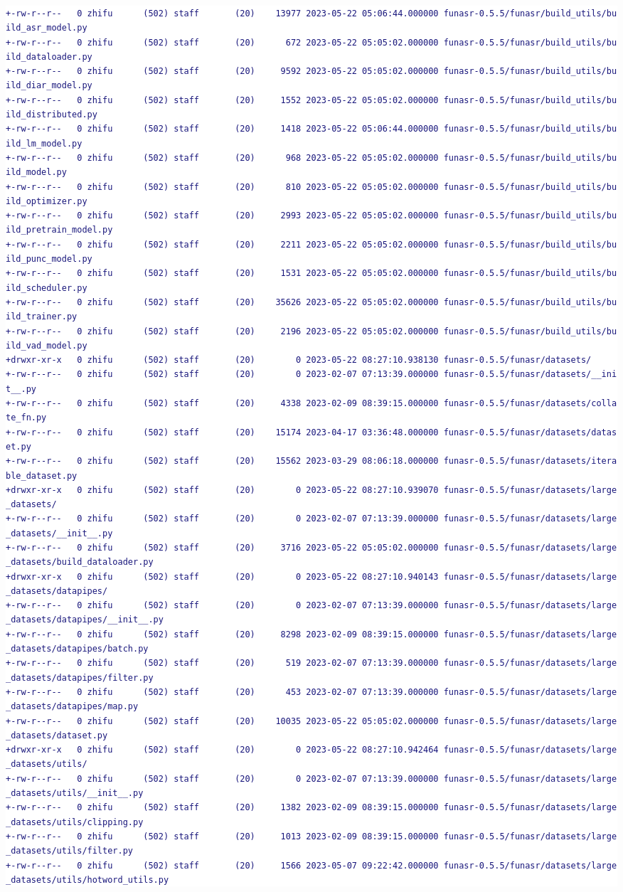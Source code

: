 ```diff
+-rw-r--r--   0 zhifu      (502) staff       (20)    13977 2023-05-22 05:06:44.000000 funasr-0.5.5/funasr/build_utils/build_asr_model.py
+-rw-r--r--   0 zhifu      (502) staff       (20)      672 2023-05-22 05:05:02.000000 funasr-0.5.5/funasr/build_utils/build_dataloader.py
+-rw-r--r--   0 zhifu      (502) staff       (20)     9592 2023-05-22 05:05:02.000000 funasr-0.5.5/funasr/build_utils/build_diar_model.py
+-rw-r--r--   0 zhifu      (502) staff       (20)     1552 2023-05-22 05:05:02.000000 funasr-0.5.5/funasr/build_utils/build_distributed.py
+-rw-r--r--   0 zhifu      (502) staff       (20)     1418 2023-05-22 05:06:44.000000 funasr-0.5.5/funasr/build_utils/build_lm_model.py
+-rw-r--r--   0 zhifu      (502) staff       (20)      968 2023-05-22 05:05:02.000000 funasr-0.5.5/funasr/build_utils/build_model.py
+-rw-r--r--   0 zhifu      (502) staff       (20)      810 2023-05-22 05:05:02.000000 funasr-0.5.5/funasr/build_utils/build_optimizer.py
+-rw-r--r--   0 zhifu      (502) staff       (20)     2993 2023-05-22 05:05:02.000000 funasr-0.5.5/funasr/build_utils/build_pretrain_model.py
+-rw-r--r--   0 zhifu      (502) staff       (20)     2211 2023-05-22 05:05:02.000000 funasr-0.5.5/funasr/build_utils/build_punc_model.py
+-rw-r--r--   0 zhifu      (502) staff       (20)     1531 2023-05-22 05:05:02.000000 funasr-0.5.5/funasr/build_utils/build_scheduler.py
+-rw-r--r--   0 zhifu      (502) staff       (20)    35626 2023-05-22 05:05:02.000000 funasr-0.5.5/funasr/build_utils/build_trainer.py
+-rw-r--r--   0 zhifu      (502) staff       (20)     2196 2023-05-22 05:05:02.000000 funasr-0.5.5/funasr/build_utils/build_vad_model.py
+drwxr-xr-x   0 zhifu      (502) staff       (20)        0 2023-05-22 08:27:10.938130 funasr-0.5.5/funasr/datasets/
+-rw-r--r--   0 zhifu      (502) staff       (20)        0 2023-02-07 07:13:39.000000 funasr-0.5.5/funasr/datasets/__init__.py
+-rw-r--r--   0 zhifu      (502) staff       (20)     4338 2023-02-09 08:39:15.000000 funasr-0.5.5/funasr/datasets/collate_fn.py
+-rw-r--r--   0 zhifu      (502) staff       (20)    15174 2023-04-17 03:36:48.000000 funasr-0.5.5/funasr/datasets/dataset.py
+-rw-r--r--   0 zhifu      (502) staff       (20)    15562 2023-03-29 08:06:18.000000 funasr-0.5.5/funasr/datasets/iterable_dataset.py
+drwxr-xr-x   0 zhifu      (502) staff       (20)        0 2023-05-22 08:27:10.939070 funasr-0.5.5/funasr/datasets/large_datasets/
+-rw-r--r--   0 zhifu      (502) staff       (20)        0 2023-02-07 07:13:39.000000 funasr-0.5.5/funasr/datasets/large_datasets/__init__.py
+-rw-r--r--   0 zhifu      (502) staff       (20)     3716 2023-05-22 05:05:02.000000 funasr-0.5.5/funasr/datasets/large_datasets/build_dataloader.py
+drwxr-xr-x   0 zhifu      (502) staff       (20)        0 2023-05-22 08:27:10.940143 funasr-0.5.5/funasr/datasets/large_datasets/datapipes/
+-rw-r--r--   0 zhifu      (502) staff       (20)        0 2023-02-07 07:13:39.000000 funasr-0.5.5/funasr/datasets/large_datasets/datapipes/__init__.py
+-rw-r--r--   0 zhifu      (502) staff       (20)     8298 2023-02-09 08:39:15.000000 funasr-0.5.5/funasr/datasets/large_datasets/datapipes/batch.py
+-rw-r--r--   0 zhifu      (502) staff       (20)      519 2023-02-07 07:13:39.000000 funasr-0.5.5/funasr/datasets/large_datasets/datapipes/filter.py
+-rw-r--r--   0 zhifu      (502) staff       (20)      453 2023-02-07 07:13:39.000000 funasr-0.5.5/funasr/datasets/large_datasets/datapipes/map.py
+-rw-r--r--   0 zhifu      (502) staff       (20)    10035 2023-05-22 05:05:02.000000 funasr-0.5.5/funasr/datasets/large_datasets/dataset.py
+drwxr-xr-x   0 zhifu      (502) staff       (20)        0 2023-05-22 08:27:10.942464 funasr-0.5.5/funasr/datasets/large_datasets/utils/
+-rw-r--r--   0 zhifu      (502) staff       (20)        0 2023-02-07 07:13:39.000000 funasr-0.5.5/funasr/datasets/large_datasets/utils/__init__.py
+-rw-r--r--   0 zhifu      (502) staff       (20)     1382 2023-02-09 08:39:15.000000 funasr-0.5.5/funasr/datasets/large_datasets/utils/clipping.py
+-rw-r--r--   0 zhifu      (502) staff       (20)     1013 2023-02-09 08:39:15.000000 funasr-0.5.5/funasr/datasets/large_datasets/utils/filter.py
+-rw-r--r--   0 zhifu      (502) staff       (20)     1566 2023-05-07 09:22:42.000000 funasr-0.5.5/funasr/datasets/large_datasets/utils/hotword_utils.py
```